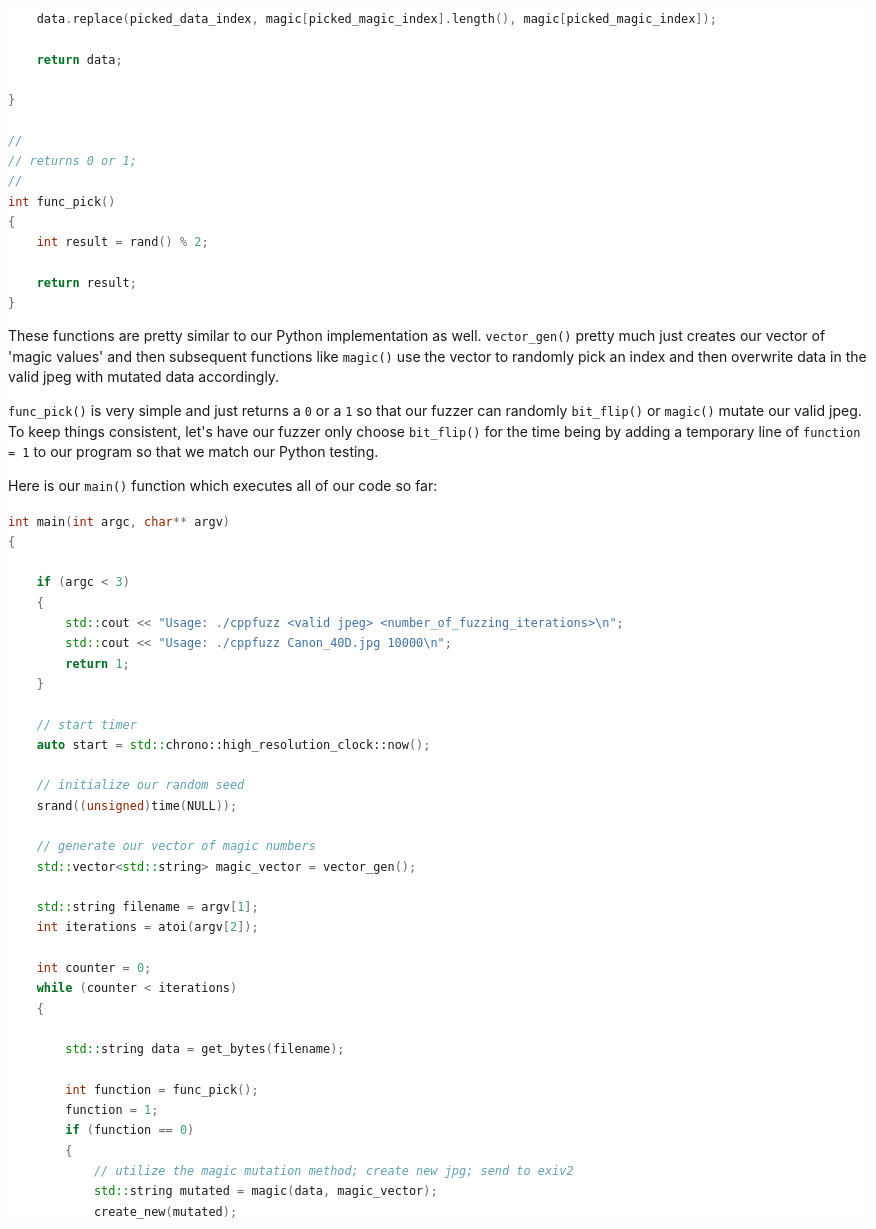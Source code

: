 ```cpp
	data.replace(picked_data_index, magic[picked_magic_index].length(), magic[picked_magic_index]);

	return data;

}

//
// returns 0 or 1;
//
int func_pick()
{
	int result = rand() % 2;

	return result;
}
```

These functions are pretty similar to our Python implementation as well. `vector_gen()` pretty much just creates our vector of 'magic values' and then subsequent functions like `magic()` use the vector to randomly pick an index and then overwrite data in the valid jpeg with mutated data accordingly. 

`func_pick()` is very simple and just returns a `0` or a `1` so that our fuzzer can randomly `bit_flip()` or `magic()` mutate our valid jpeg. To keep things consistent, let's have our fuzzer only choose `bit_flip()` for the time being by adding a temporary line of `function = 1` to our program so that we match our Python testing. 

Here is our `main()` function which executes all of our code so far:
```cpp
int main(int argc, char** argv)
{

	if (argc < 3)
	{
		std::cout << "Usage: ./cppfuzz <valid jpeg> <number_of_fuzzing_iterations>\n";
		std::cout << "Usage: ./cppfuzz Canon_40D.jpg 10000\n";
		return 1;
	}

	// start timer
	auto start = std::chrono::high_resolution_clock::now();

	// initialize our random seed
	srand((unsigned)time(NULL));

	// generate our vector of magic numbers
	std::vector<std::string> magic_vector = vector_gen();

	std::string filename = argv[1];
	int iterations = atoi(argv[2]);

	int counter = 0;
	while (counter < iterations)
	{

		std::string data = get_bytes(filename);

		int function = func_pick();
		function = 1;
		if (function == 0)
		{
			// utilize the magic mutation method; create new jpg; send to exiv2
			std::string mutated = magic(data, magic_vector);
			create_new(mutated);
```